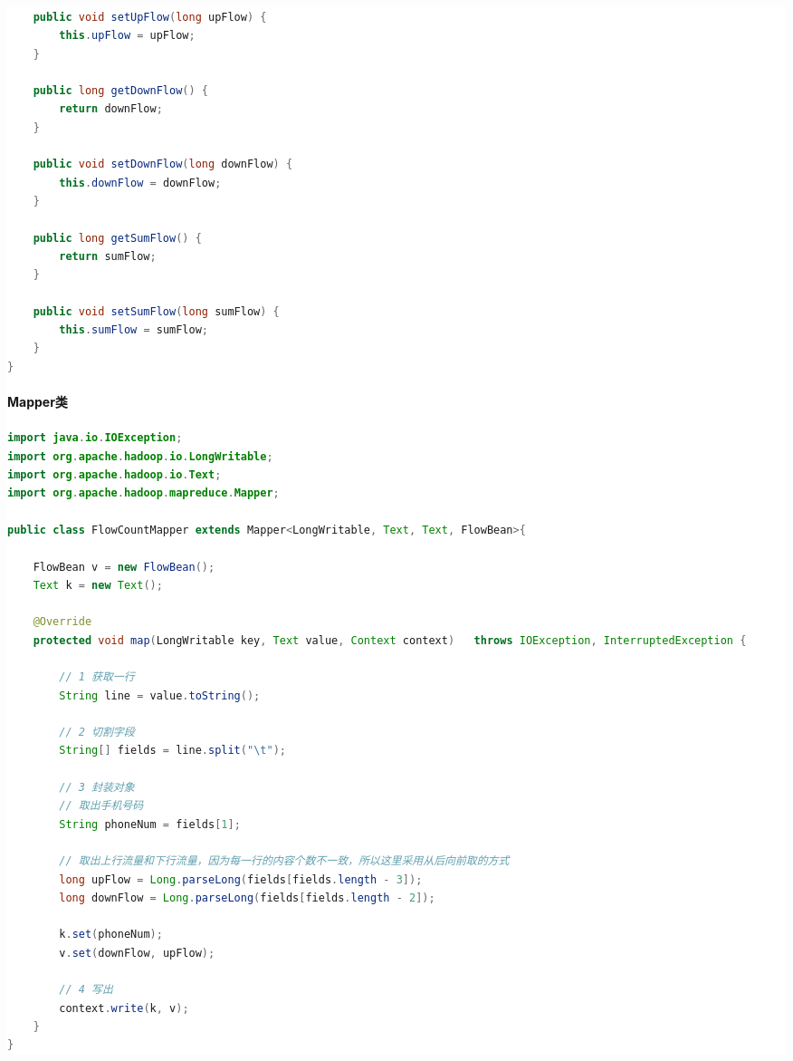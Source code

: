 ```java
	public void setUpFlow(long upFlow) {
		this.upFlow = upFlow;
	}

	public long getDownFlow() {
		return downFlow;
	}

	public void setDownFlow(long downFlow) {
		this.downFlow = downFlow;
	}

	public long getSumFlow() {
		return sumFlow;
	}

	public void setSumFlow(long sumFlow) {
		this.sumFlow = sumFlow;
	}
}
```

#### Mapper类

```java
import java.io.IOException;
import org.apache.hadoop.io.LongWritable;
import org.apache.hadoop.io.Text;
import org.apache.hadoop.mapreduce.Mapper;

public class FlowCountMapper extends Mapper<LongWritable, Text, Text, FlowBean>{
	
	FlowBean v = new FlowBean();
	Text k = new Text();
	
	@Override
	protected void map(LongWritable key, Text value, Context context)	throws IOException, InterruptedException {
		
		// 1 获取一行
		String line = value.toString();
		
		// 2 切割字段
		String[] fields = line.split("\t");
		
		// 3 封装对象
		// 取出手机号码
		String phoneNum = fields[1];

		// 取出上行流量和下行流量，因为每一行的内容个数不一致，所以这里采用从后向前取的方式
		long upFlow = Long.parseLong(fields[fields.length - 3]);
		long downFlow = Long.parseLong(fields[fields.length - 2]);

		k.set(phoneNum);
		v.set(downFlow, upFlow);
		
		// 4 写出
		context.write(k, v);
	}
}
```
